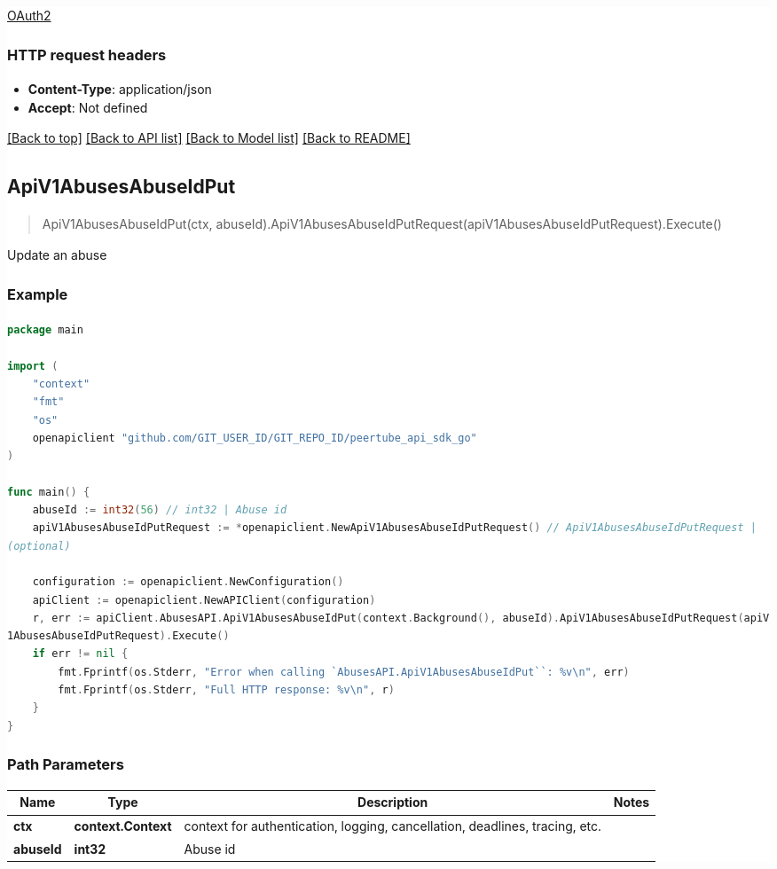 [OAuth2](../README.md#OAuth2)

### HTTP request headers

- **Content-Type**: application/json
- **Accept**: Not defined

[[Back to top]](#) [[Back to API list]](../README.md#documentation-for-api-endpoints)
[[Back to Model list]](../README.md#documentation-for-models)
[[Back to README]](../README.md)


## ApiV1AbusesAbuseIdPut

> ApiV1AbusesAbuseIdPut(ctx, abuseId).ApiV1AbusesAbuseIdPutRequest(apiV1AbusesAbuseIdPutRequest).Execute()

Update an abuse

### Example

```go
package main

import (
	"context"
	"fmt"
	"os"
	openapiclient "github.com/GIT_USER_ID/GIT_REPO_ID/peertube_api_sdk_go"
)

func main() {
	abuseId := int32(56) // int32 | Abuse id
	apiV1AbusesAbuseIdPutRequest := *openapiclient.NewApiV1AbusesAbuseIdPutRequest() // ApiV1AbusesAbuseIdPutRequest |  (optional)

	configuration := openapiclient.NewConfiguration()
	apiClient := openapiclient.NewAPIClient(configuration)
	r, err := apiClient.AbusesAPI.ApiV1AbusesAbuseIdPut(context.Background(), abuseId).ApiV1AbusesAbuseIdPutRequest(apiV1AbusesAbuseIdPutRequest).Execute()
	if err != nil {
		fmt.Fprintf(os.Stderr, "Error when calling `AbusesAPI.ApiV1AbusesAbuseIdPut``: %v\n", err)
		fmt.Fprintf(os.Stderr, "Full HTTP response: %v\n", r)
	}
}
```

### Path Parameters


Name | Type | Description  | Notes
------------- | ------------- | ------------- | -------------
**ctx** | **context.Context** | context for authentication, logging, cancellation, deadlines, tracing, etc.
**abuseId** | **int32** | Abuse id | 
